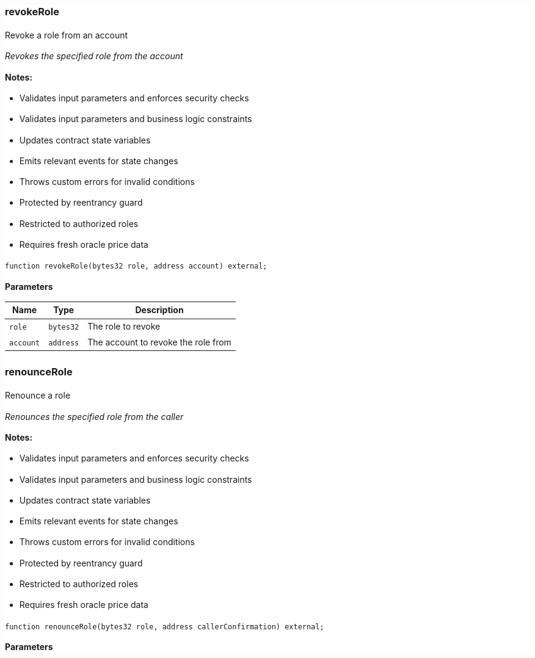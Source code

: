 
### revokeRole

Revoke a role from an account

*Revokes the specified role from the account*

**Notes:**
- Validates input parameters and enforces security checks

- Validates input parameters and business logic constraints

- Updates contract state variables

- Emits relevant events for state changes

- Throws custom errors for invalid conditions

- Protected by reentrancy guard

- Restricted to authorized roles

- Requires fresh oracle price data


```solidity
function revokeRole(bytes32 role, address account) external;
```
**Parameters**

|Name|Type|Description|
|----|----|-----------|
|`role`|`bytes32`|The role to revoke|
|`account`|`address`|The account to revoke the role from|


### renounceRole

Renounce a role

*Renounces the specified role from the caller*

**Notes:**
- Validates input parameters and enforces security checks

- Validates input parameters and business logic constraints

- Updates contract state variables

- Emits relevant events for state changes

- Throws custom errors for invalid conditions

- Protected by reentrancy guard

- Restricted to authorized roles

- Requires fresh oracle price data


```solidity
function renounceRole(bytes32 role, address callerConfirmation) external;
```
**Parameters**
